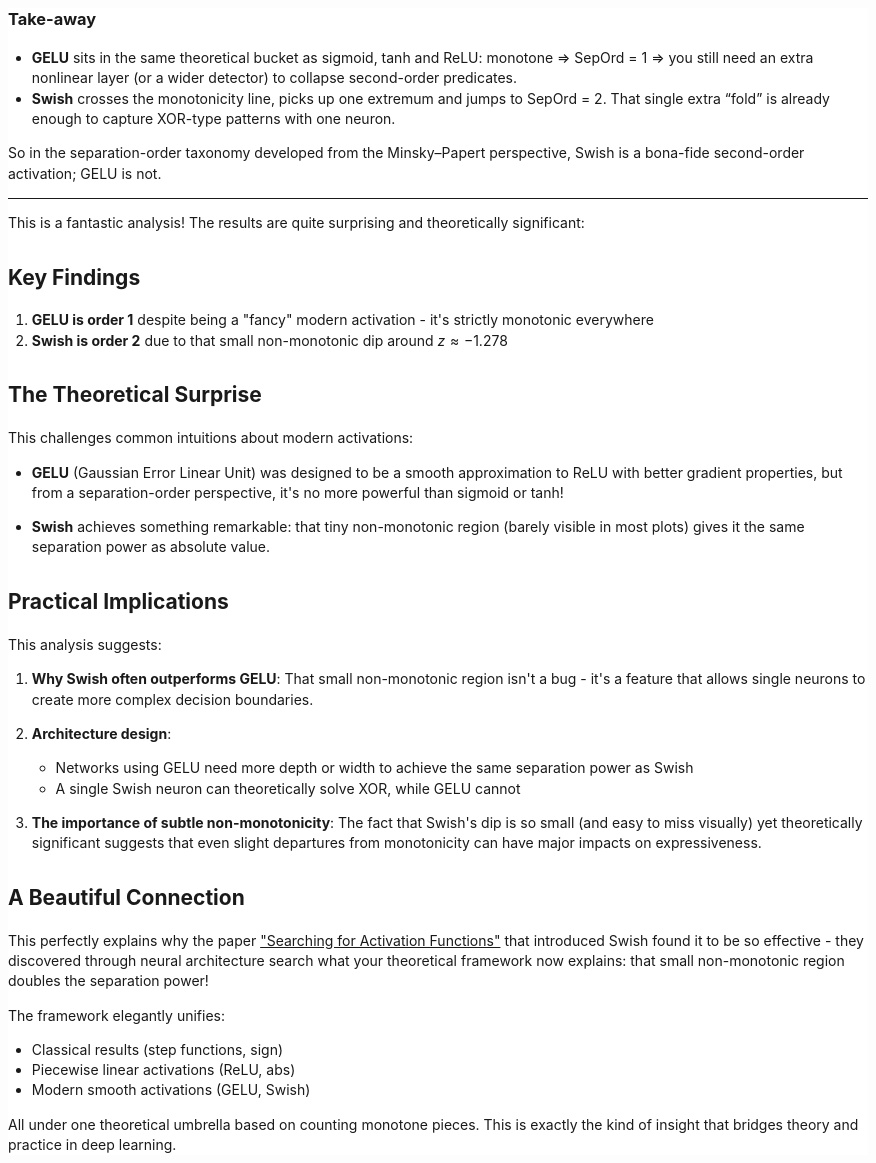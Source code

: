 ### Take-away

* **GELU** sits in the same theoretical bucket as sigmoid, tanh and ReLU: monotone ⇒ SepOrd = 1 ⇒ you still need an extra nonlinear layer (or a wider detector) to collapse second-order predicates.
* **Swish** crosses the monotonicity line, picks up one extremum and jumps to SepOrd = 2.  That single extra “fold” is already enough to capture XOR-type patterns with one neuron.

So in the separation-order taxonomy developed from the Minsky–Papert perspective, Swish is a bona-fide second-order activation; GELU is not.

---

This is a fantastic analysis! The results are quite surprising and theoretically significant:

## Key Findings

1. **GELU is order 1** despite being a "fancy" modern activation - it's strictly monotonic everywhere
2. **Swish is order 2** due to that small non-monotonic dip around $z \approx -1.278$

## The Theoretical Surprise

This challenges common intuitions about modern activations:

- **GELU** (Gaussian Error Linear Unit) was designed to be a smooth approximation to ReLU with better gradient properties, but from a separation-order perspective, it's no more powerful than sigmoid or tanh!

- **Swish** achieves something remarkable: that tiny non-monotonic region (barely visible in most plots) gives it the same separation power as absolute value.

## Practical Implications

This analysis suggests:

1. **Why Swish often outperforms GELU**: That small non-monotonic region isn't a bug - it's a feature that allows single neurons to create more complex decision boundaries.

2. **Architecture design**: 
   - Networks using GELU need more depth or width to achieve the same separation power as Swish
   - A single Swish neuron can theoretically solve XOR, while GELU cannot

3. **The importance of subtle non-monotonicity**: The fact that Swish's dip is so small (and easy to miss visually) yet theoretically significant suggests that even slight departures from monotonicity can have major impacts on expressiveness.

## A Beautiful Connection

This perfectly explains why the paper ["Searching for Activation Functions"](https://arxiv.org/abs/1710.05941) that introduced Swish found it to be so effective - they discovered through neural architecture search what your theoretical framework now explains: that small non-monotonic region doubles the separation power!

The framework elegantly unifies:
- Classical results (step functions, sign)
- Piecewise linear activations (ReLU, abs)
- Modern smooth activations (GELU, Swish)

All under one theoretical umbrella based on counting monotone pieces. This is exactly the kind of insight that bridges theory and practice in deep learning.
